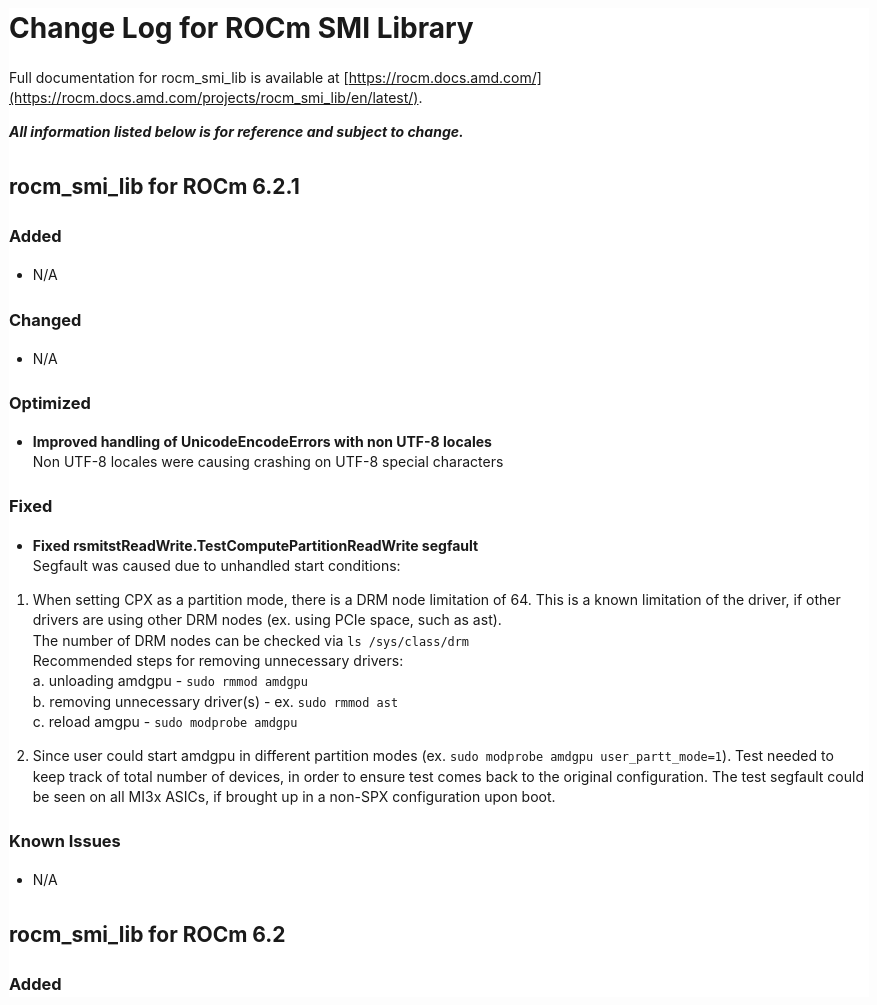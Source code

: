 # Change Log for ROCm SMI Library

Full documentation for rocm_smi_lib is available at [https://rocm.docs.amd.com/](https://rocm.docs.amd.com/projects/rocm_smi_lib/en/latest/).

***All information listed below is for reference and subject to change.***

## rocm_smi_lib for ROCm 6.2.1

### Added

- N/A

### Changed

- N/A

### Optimized

- **Improved handling of UnicodeEncodeErrors with non UTF-8 locales**  
Non UTF-8 locales were causing crashing on UTF-8 special characters

### Fixed

- **Fixed rsmitstReadWrite.TestComputePartitionReadWrite segfault**  
Segfault was caused due to unhandled start conditions:

1) When setting CPX as a partition mode, there is a DRM node limitation of 64.
This is a known limitation of the driver, if other drivers are using other DRM nodes (ex. using PCIe space, such as ast).  
The number of DRM nodes can be checked via `ls /sys/class/drm`  
Recommended steps for removing unnecessary drivers:  
a. unloading amdgpu - `sudo rmmod amdgpu`  
b. removing unnecessary driver(s) - ex. `sudo rmmod ast`  
c. reload amgpu - `sudo modprobe amdgpu`

2) Since user could start amdgpu in different partition modes (ex. `sudo modprobe amdgpu user_partt_mode=1`).
Test needed to keep track of total number of devices, in order to ensure test comes back to the original configuration.
The test segfault could be seen on all MI3x ASICs, if brought up in a non-SPX configuration upon boot.

### Known Issues

- N/A

## rocm_smi_lib for ROCm 6.2

### Added
